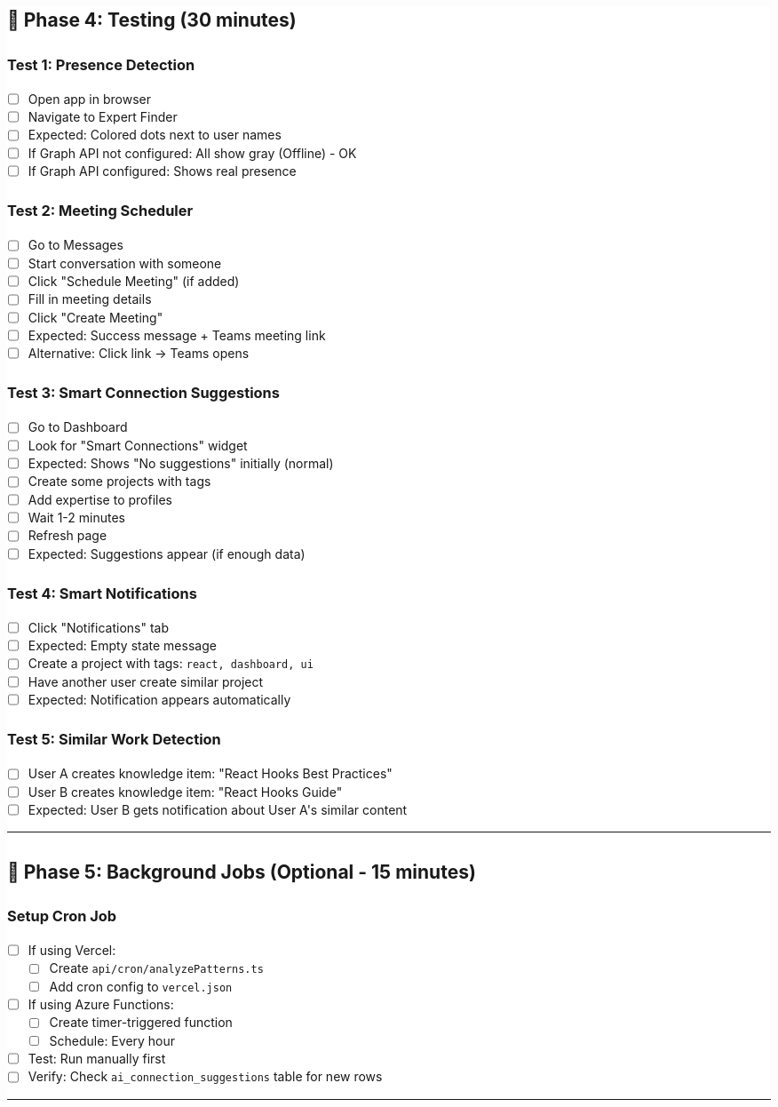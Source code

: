 
## 🧪 Phase 4: Testing (30 minutes)

### Test 1: Presence Detection
- [ ] Open app in browser
- [ ] Navigate to Expert Finder
- [ ] Expected: Colored dots next to user names
- [ ] If Graph API not configured: All show gray (Offline) - OK
- [ ] If Graph API configured: Shows real presence

### Test 2: Meeting Scheduler
- [ ] Go to Messages
- [ ] Start conversation with someone
- [ ] Click "Schedule Meeting" (if added)
- [ ] Fill in meeting details
- [ ] Click "Create Meeting"
- [ ] Expected: Success message + Teams meeting link
- [ ] Alternative: Click link → Teams opens

### Test 3: Smart Connection Suggestions
- [ ] Go to Dashboard
- [ ] Look for "Smart Connections" widget
- [ ] Expected: Shows "No suggestions" initially (normal)
- [ ] Create some projects with tags
- [ ] Add expertise to profiles
- [ ] Wait 1-2 minutes
- [ ] Refresh page
- [ ] Expected: Suggestions appear (if enough data)

### Test 4: Smart Notifications
- [ ] Click "Notifications" tab
- [ ] Expected: Empty state message
- [ ] Create a project with tags: `react, dashboard, ui`
- [ ] Have another user create similar project
- [ ] Expected: Notification appears automatically

### Test 5: Similar Work Detection
- [ ] User A creates knowledge item: "React Hooks Best Practices"
- [ ] User B creates knowledge item: "React Hooks Guide"
- [ ] Expected: User B gets notification about User A's similar content

---

## 🔄 Phase 5: Background Jobs (Optional - 15 minutes)

### Setup Cron Job
- [ ] If using Vercel:
  - [ ] Create `api/cron/analyzePatterns.ts`
  - [ ] Add cron config to `vercel.json`
- [ ] If using Azure Functions:
  - [ ] Create timer-triggered function
  - [ ] Schedule: Every hour
- [ ] Test: Run manually first
- [ ] Verify: Check `ai_connection_suggestions` table for new rows

---